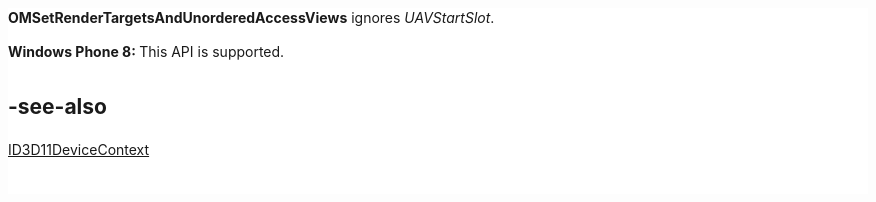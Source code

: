 
<b>OMSetRenderTargetsAndUnorderedAccessViews</b> ignores <i>UAVStartSlot</i>.
            

</li>
</ol>
<b>Windows Phone 8:
        </b> This API is supported.
      




## -see-also




<a href="https://docs.microsoft.com/windows/desktop/api/d3d11/nn-d3d11-id3d11devicecontext">ID3D11DeviceContext</a>
 

 

